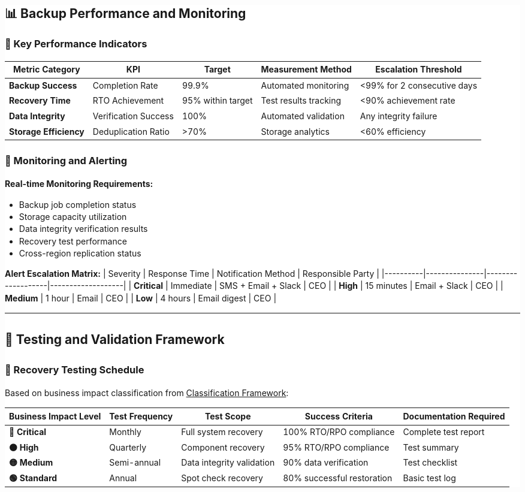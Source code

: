 
## 📊 **Backup Performance and Monitoring**

### 🎯 Key Performance Indicators

| Metric Category | KPI | Target | Measurement Method | Escalation Threshold |
|-----------------|-----|--------|-------------------|---------------------|
| **Backup Success** | Completion Rate | 99.9% | Automated monitoring | <99% for 2 consecutive days |
| **Recovery Time** | RTO Achievement | 95% within target | Test results tracking | <90% achievement rate |
| **Data Integrity** | Verification Success | 100% | Automated validation | Any integrity failure |
| **Storage Efficiency** | Deduplication Ratio | >70% | Storage analytics | <60% efficiency |

### 🚨 Monitoring and Alerting

**Real-time Monitoring Requirements:**
- Backup job completion status
- Storage capacity utilization  
- Data integrity verification results
- Recovery test performance
- Cross-region replication status

**Alert Escalation Matrix:**
| Severity | Response Time | Notification Method | Responsible Party |
|----------|---------------|-------------------|-------------------|
| **Critical** | Immediate | SMS + Email + Slack | CEO |
| **High** | 15 minutes | Email + Slack | CEO |
| **Medium** | 1 hour | Email | CEO |
| **Low** | 4 hours | Email digest | CEO |

---

## 🧪 **Testing and Validation Framework**

### 📅 Recovery Testing Schedule

Based on business impact classification from [Classification Framework](https://github.com/Hack23/ISMS-PUBLIC/blob/main/CLASSIFICATION.md):

| Business Impact Level | Test Frequency | Test Scope | Success Criteria | Documentation Required |
|----------------------|----------------|------------|-----------------|----------------------|
| **🔴 Critical** | Monthly | Full system recovery | 100% RTO/RPO compliance | Complete test report |
| **🟠 High** | Quarterly | Component recovery | 95% RTO/RPO compliance | Test summary |
| **🟡 Medium** | Semi-annual | Data integrity validation | 90% data verification | Test checklist |
| **🟢 Standard** | Annual | Spot check recovery | 80% successful restoration | Basic test log |
